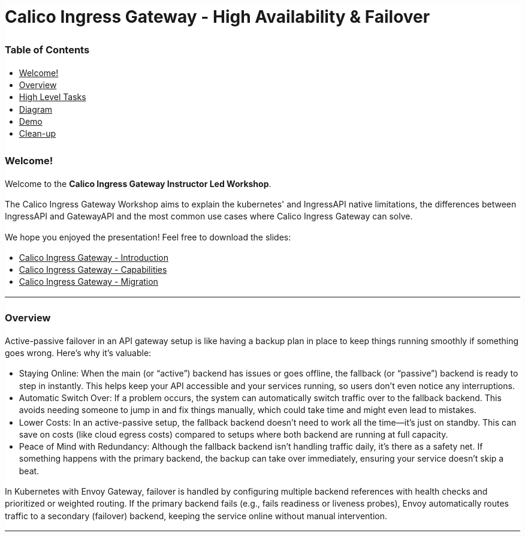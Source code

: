 # Calico Ingress Gateway - High Availability & Failover

### Table of Contents

* [Welcome!](#welcome)
* [Overview](#overview)
* [High Level Tasks](#high-level-tasks)
* [Diagram](#diagram)
* [Demo](#demo)
* [Clean-up](#clean-up)


### Welcome!

Welcome to the **Calico Ingress Gateway Instructor Led Workshop**. 

The Calico Ingress Gateway Workshop aims to explain the kubernetes' and IngressAPI native limitations, the differences between IngressAPI and GatewayAPI and the most common use cases where Calico Ingress Gateway can solve.

We hope you enjoyed the presentation! Feel free to download the slides:
- [Calico Ingress Gateway - Introduction](etc/01%20-%20Calico%20Ingress%20Gateway%20-%20Introduction%20-%20WIP.pptx)
- [Calico Ingress Gateway - Capabilities](etc/02%20%20-%20Calico%20Ingress%20Gateway%20-%20Capabilities%20-%20WIP.pptx)
- [Calico Ingress Gateway - Migration](etc/03%20-%20Calico%20Ingress%20Gateway%20-%20Migration%20From%20Ingress%20-%20WIP.pptx)

---

### Overview

Active-passive failover in an API gateway setup is like having a backup plan in place to keep things running smoothly if something goes wrong. Here’s why it’s valuable:
- Staying Online: When the main (or “active”) backend has issues or goes offline, the fallback (or “passive”) backend is ready to step in instantly. This helps keep your API accessible and your services running, so users don’t even notice any interruptions.
- Automatic Switch Over: If a problem occurs, the system can automatically switch traffic over to the fallback backend. This avoids needing someone to jump in and fix things manually, which could take time and might even lead to mistakes.
- Lower Costs: In an active-passive setup, the fallback backend doesn’t need to work all the time—it’s just on standby. This can save on costs (like cloud egress costs) compared to setups where both backend are running at full capacity.
- Peace of Mind with Redundancy: Although the fallback backend isn’t handling traffic daily, it’s there as a safety net. If something happens with the primary backend, the backup can take over immediately, ensuring your service doesn’t skip a beat.

In Kubernetes with Envoy Gateway, failover is handled by configuring multiple backend references with health checks and prioritized or weighted routing. If the primary backend fails (e.g., fails readiness or liveness probes), Envoy automatically routes traffic to a secondary (failover) backend, keeping the service online without manual intervention.

---
